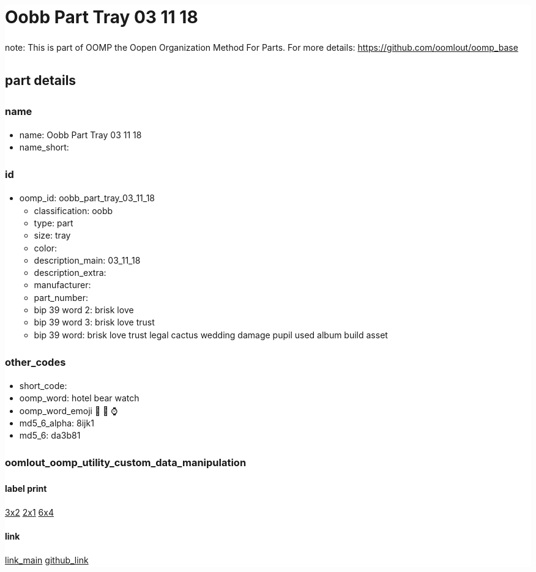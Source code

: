 # Oobb Part Tray 03 11 18  

note: This is part of OOMP the Oopen Organization Method For Parts. For more details: https://github.com/oomlout/oomp_base

##  part details





### name
* name: Oobb Part Tray 03 11 18
* name_short: 
### id
* oomp_id: oobb_part_tray_03_11_18
  * classification: oobb
  * type: part
  * size: tray
  * color: 
  * description_main: 03_11_18
  * description_extra: 
  * manufacturer: 
  * part_number: 
  * bip 39 word 2: brisk love
  * bip 39 word 3: brisk love trust
  * bip 39 word: brisk love trust legal cactus wedding damage pupil used album build asset

### other_codes
* short_code: 
* oomp_word: hotel bear watch
* oomp_word_emoji :hotel: :bear: :watch:
* md5_6_alpha: 8ijk1
* md5_6: da3b81






### oomlout_oomp_utility_custom_data_manipulation
#### label print
[3x2](http://192.168.1.245:1112/?label=oomp%208ijk1)
[2x1](http://192.168.1.242:1112/?label=oomp%208ijk1)
[6x4](http://192.168.1.55:1112/?label=oomp%208ijk1)    

#### link

[link_main](https://github.com/oomlout/oomlout_oomp_current_version_messy/tree/main/parts/oobb_part_tray_03_11_18) [github_link](https://github.com/oomlout/oomlout_oomp_part_src/tree/main/parts/oobb_part_tray_03_11_18)                             
